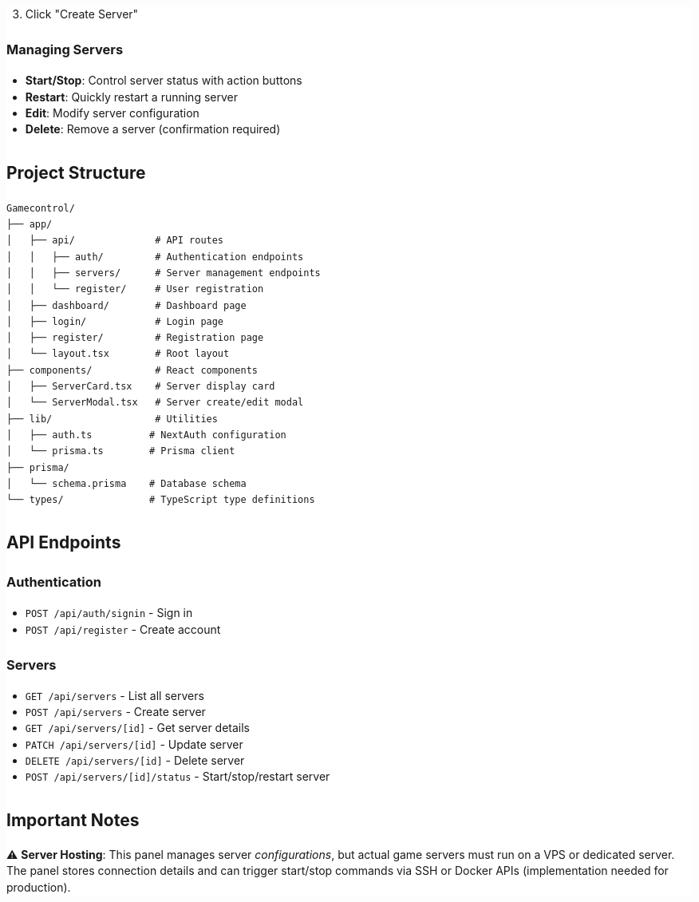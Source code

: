 3. Click "Create Server"

### Managing Servers

- **Start/Stop**: Control server status with action buttons
- **Restart**: Quickly restart a running server
- **Edit**: Modify server configuration
- **Delete**: Remove a server (confirmation required)

## Project Structure

```
Gamecontrol/
├── app/
│   ├── api/              # API routes
│   │   ├── auth/         # Authentication endpoints
│   │   ├── servers/      # Server management endpoints
│   │   └── register/     # User registration
│   ├── dashboard/        # Dashboard page
│   ├── login/            # Login page
│   ├── register/         # Registration page
│   └── layout.tsx        # Root layout
├── components/           # React components
│   ├── ServerCard.tsx    # Server display card
│   └── ServerModal.tsx   # Server create/edit modal
├── lib/                  # Utilities
│   ├── auth.ts          # NextAuth configuration
│   └── prisma.ts        # Prisma client
├── prisma/
│   └── schema.prisma    # Database schema
└── types/               # TypeScript type definitions
```

## API Endpoints

### Authentication
- `POST /api/auth/signin` - Sign in
- `POST /api/register` - Create account

### Servers
- `GET /api/servers` - List all servers
- `POST /api/servers` - Create server
- `GET /api/servers/[id]` - Get server details
- `PATCH /api/servers/[id]` - Update server
- `DELETE /api/servers/[id]` - Delete server
- `POST /api/servers/[id]/status` - Start/stop/restart server

## Important Notes

⚠️ **Server Hosting**: This panel manages server *configurations*, but actual game servers must run on a VPS or dedicated server. The panel stores connection details and can trigger start/stop commands via SSH or Docker APIs (implementation needed for production).
